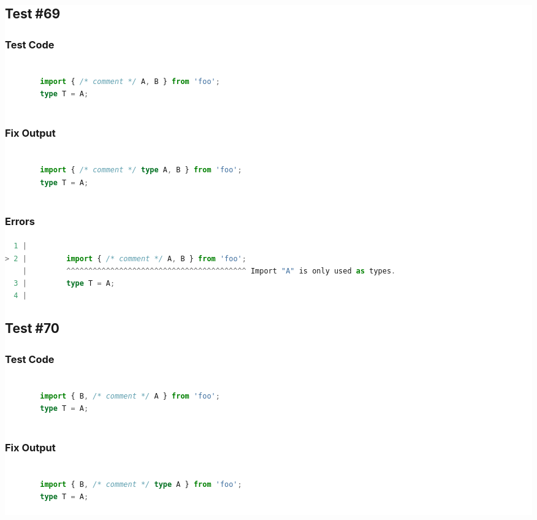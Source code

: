 ## Test #69

### Test Code


```ts

        import { /* comment */ A, B } from 'foo';
        type T = A;
      
```

### Fix Output


```ts

        import { /* comment */ type A, B } from 'foo';
        type T = A;
      
```

### Errors


```ts
  1 |
> 2 |         import { /* comment */ A, B } from 'foo';
    |         ^^^^^^^^^^^^^^^^^^^^^^^^^^^^^^^^^^^^^^^^^ Import "A" is only used as types.
  3 |         type T = A;
  4 |       
```

## Test #70

### Test Code


```ts

        import { B, /* comment */ A } from 'foo';
        type T = A;
      
```

### Fix Output


```ts

        import { B, /* comment */ type A } from 'foo';
        type T = A;
      
```
